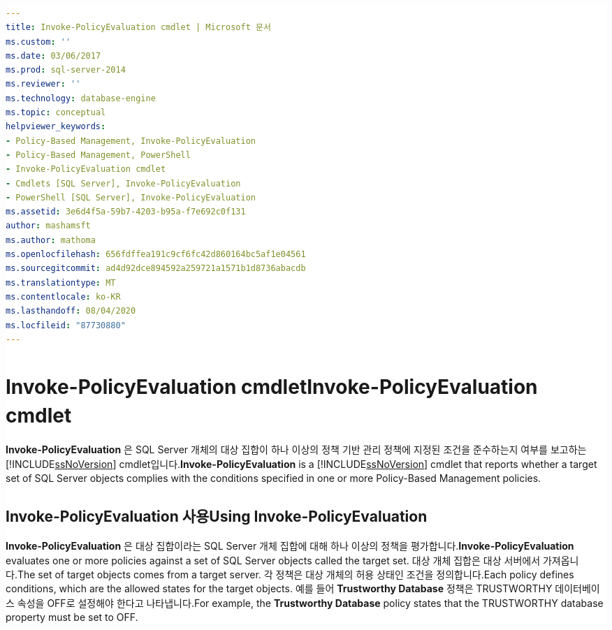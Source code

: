 ```yaml
---
title: Invoke-PolicyEvaluation cmdlet | Microsoft 문서
ms.custom: ''
ms.date: 03/06/2017
ms.prod: sql-server-2014
ms.reviewer: ''
ms.technology: database-engine
ms.topic: conceptual
helpviewer_keywords:
- Policy-Based Management, Invoke-PolicyEvaluation
- Policy-Based Management, PowerShell
- Invoke-PolicyEvaluation cmdlet
- Cmdlets [SQL Server], Invoke-PolicyEvaluation
- PowerShell [SQL Server], Invoke-PolicyEvaluation
ms.assetid: 3e6d4f5a-59b7-4203-b95a-f7e692c0f131
author: mashamsft
ms.author: mathoma
ms.openlocfilehash: 656fdffea191c9cf6fc42d860164bc5af1e04561
ms.sourcegitcommit: ad4d92dce894592a259721a1571b1d8736abacdb
ms.translationtype: MT
ms.contentlocale: ko-KR
ms.lasthandoff: 08/04/2020
ms.locfileid: "87730880"
---
```

# <a name="invoke-policyevaluation-cmdlet"></a><span data-ttu-id="e1ffb-102">Invoke-PolicyEvaluation cmdlet</span><span class="sxs-lookup"><span data-stu-id="e1ffb-102">Invoke-PolicyEvaluation cmdlet</span></span>
  <span data-ttu-id="e1ffb-103">**Invoke-PolicyEvaluation** 은 SQL Server 개체의 대상 집합이 하나 이상의 정책 기반 관리 정책에 지정된 조건을 준수하는지 여부를 보고하는 [!INCLUDE[ssNoVersion](../includes/ssnoversion-md.md)] cmdlet입니다.</span><span class="sxs-lookup"><span data-stu-id="e1ffb-103">**Invoke-PolicyEvaluation** is a [!INCLUDE[ssNoVersion](../includes/ssnoversion-md.md)] cmdlet that reports whether a target set of SQL Server objects complies with the conditions specified in one or more Policy-Based Management policies.</span></span>  
  
## <a name="using-invoke-policyevaluation"></a><span data-ttu-id="e1ffb-104">Invoke-PolicyEvaluation 사용</span><span class="sxs-lookup"><span data-stu-id="e1ffb-104">Using Invoke-PolicyEvaluation</span></span>  
 <span data-ttu-id="e1ffb-105">**Invoke-PolicyEvaluation** 은 대상 집합이라는 SQL Server 개체 집합에 대해 하나 이상의 정책을 평가합니다.</span><span class="sxs-lookup"><span data-stu-id="e1ffb-105">**Invoke-PolicyEvaluation** evaluates one or more policies against a set of SQL Server objects called the target set.</span></span> <span data-ttu-id="e1ffb-106">대상 개체 집합은 대상 서버에서 가져옵니다.</span><span class="sxs-lookup"><span data-stu-id="e1ffb-106">The set of target objects comes from a target server.</span></span> <span data-ttu-id="e1ffb-107">각 정책은 대상 개체의 허용 상태인 조건을 정의합니다.</span><span class="sxs-lookup"><span data-stu-id="e1ffb-107">Each policy defines conditions, which are the allowed states for the target objects.</span></span> <span data-ttu-id="e1ffb-108">예를 들어 **Trustworthy Database** 정책은 TRUSTWORTHY 데이터베이스 속성을 OFF로 설정해야 한다고 나타냅니다.</span><span class="sxs-lookup"><span data-stu-id="e1ffb-108">For example, the **Trustworthy Database** policy states that the TRUSTWORTHY database property must be set to OFF.</span></span>  
  